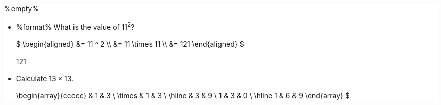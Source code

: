 %empty%

</div>
</div>
<ul class='subquestion TODO'>
<li>
<div class='question_envelope rag_red subquestion'>
<div class='topics'>
<ul>
</ul>
</div>
<div class='question subquestion'>

%format% What is the value of $11^2$?

</div>
<div class='workings'>
<div class='working'>

$
\begin{aligned}
&= 11 ^ 2 \\\\
&= 11 \times 11 \\\\
&= 121
\end{aligned}
$

</div>
</div>
<div class='answers'>
<div class='answer'>

$121$

</div>
</div>

</div>
</li>
<li>
<div class='question_envelope rag_red subquestion'>
<div class='topics'>
<ul>
</ul>
</div>
<div class='question subquestion'>

Calculate $13 \times 13$.

</div>
<div class='workings'>
<div class='working'>

\begin{array}{ccccc}
       &    1   &   3 \\
\times &    1   &   3 \\
\hline
       &    3   &   9 \\
1      &    3   &   0 \\
\hline
1      &    6   &   9
\end{array}
$
